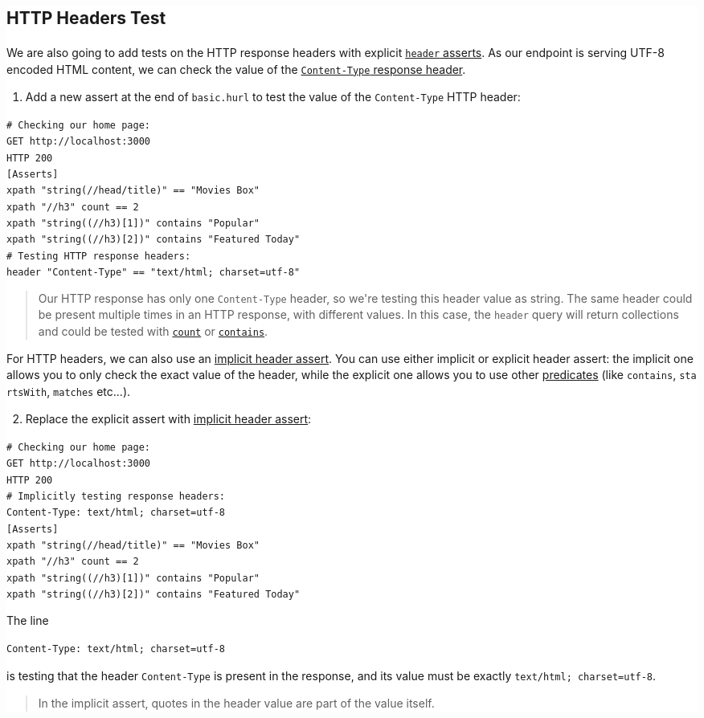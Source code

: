 
## HTTP Headers Test

We are also going to add tests on the HTTP response headers with explicit [`header` asserts].
As our endpoint is serving UTF-8 encoded HTML content, we can check the value of the [`Content-Type` response header].

1. Add a new assert at the end of `basic.hurl` to test the value of the `Content-Type` HTTP header:

```hurl
# Checking our home page:
GET http://localhost:3000
HTTP 200
[Asserts]
xpath "string(//head/title)" == "Movies Box"
xpath "//h3" count == 2
xpath "string((//h3)[1])" contains "Popular"
xpath "string((//h3)[2])" contains "Featured Today"
# Testing HTTP response headers:
header "Content-Type" == "text/html; charset=utf-8"
```

> Our HTTP response has only one `Content-Type` header, so we're testing this header value as string.
> The same header could be present multiple times in an HTTP response, with different values.
> In this case, the `header` query will return collections and could be tested with
> [`count`] or [`contains`].

For HTTP headers, we can also use an [implicit header assert]. You can use either implicit or
explicit header assert: the implicit one allows you to only check the exact value of the header,
while the explicit one allows you to use other [predicates] (like `contains`, `startsWith`, `matches` etc...).

2. Replace the explicit assert with [implicit header assert]:

```hurl
# Checking our home page:
GET http://localhost:3000
HTTP 200
# Implicitly testing response headers:
Content-Type: text/html; charset=utf-8
[Asserts]
xpath "string(//head/title)" == "Movies Box"
xpath "//h3" count == 2
xpath "string((//h3)[1])" contains "Popular"
xpath "string((//h3)[2])" contains "Featured Today"
```

The line 

`Content-Type: text/html; charset=utf-8` 

is testing that the header `Content-Type` is present in the response,
and its value must be exactly `text/html; charset=utf-8`.

> In the implicit assert, quotes in the header value are part of the value itself.


[asserts]: /docs/asserting-response.md
[XPath asserts]: /docs/asserting-response.md#xpath-assert
[JSONPath asserts]: /docs/asserting-response.md#jsonpath-assert
[XPath expression]: https://en.wikipedia.org/wiki/XPath
[DOM]: https://en.wikipedia.org/wiki/Document_Object_Model
[`header` asserts]: /docs/asserting-response.md#header-assert
[`Content-Type` response header]: https://developer.mozilla.org/en-US/docs/Web/HTTP/Headers/Content-Type
[implicit header assert]: /docs/asserting-response.md#headers
[predicates]: /docs/asserting-response.md#predicates
[`Set-Cookie` HTTP response header]: https://developer.mozilla.org/en-US/docs/Web/HTTP/Cookies#creating_cookies
[Cookie assert]: /docs/asserting-response.md#cookie-assert
[cookie attributes]: https://developer.mozilla.org/en-US/docs/Web/HTTP/Headers/Set-Cookie#attributes
[curl]: https://curl.se
[`count`]: /docs/filters.md#count
[`contains`]: /docs/asserting-response.md#predicates